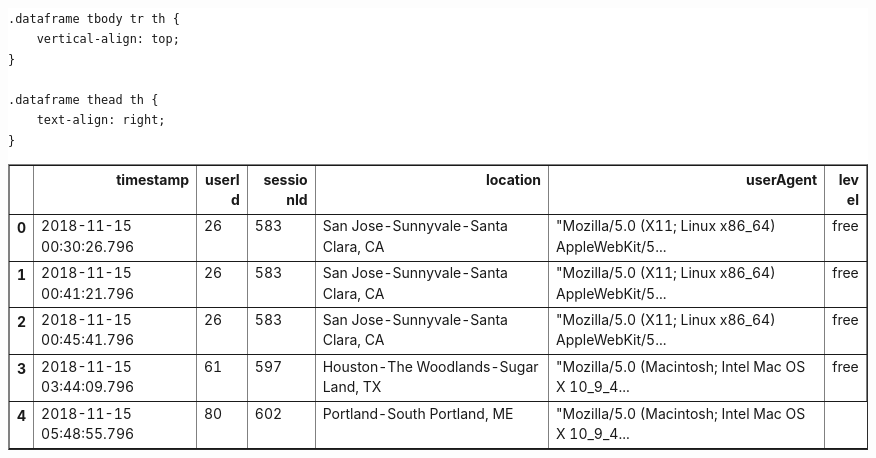     .dataframe tbody tr th {
        vertical-align: top;
    }

    .dataframe thead th {
        text-align: right;
    }
</style>
<table border="1" class="dataframe">
  <thead>
    <tr style="text-align: right;">
      <th></th>
      <th>timestamp</th>
      <th>userId</th>
      <th>sessionId</th>
      <th>location</th>
      <th>userAgent</th>
      <th>level</th>
    </tr>
  </thead>
  <tbody>
    <tr>
      <th>0</th>
      <td>2018-11-15 00:30:26.796</td>
      <td>26</td>
      <td>583</td>
      <td>San Jose-Sunnyvale-Santa Clara, CA</td>
      <td>"Mozilla/5.0 (X11; Linux x86_64) AppleWebKit/5...</td>
      <td>free</td>
    </tr>
    <tr>
      <th>1</th>
      <td>2018-11-15 00:41:21.796</td>
      <td>26</td>
      <td>583</td>
      <td>San Jose-Sunnyvale-Santa Clara, CA</td>
      <td>"Mozilla/5.0 (X11; Linux x86_64) AppleWebKit/5...</td>
      <td>free</td>
    </tr>
    <tr>
      <th>2</th>
      <td>2018-11-15 00:45:41.796</td>
      <td>26</td>
      <td>583</td>
      <td>San Jose-Sunnyvale-Santa Clara, CA</td>
      <td>"Mozilla/5.0 (X11; Linux x86_64) AppleWebKit/5...</td>
      <td>free</td>
    </tr>
    <tr>
      <th>3</th>
      <td>2018-11-15 03:44:09.796</td>
      <td>61</td>
      <td>597</td>
      <td>Houston-The Woodlands-Sugar Land, TX</td>
      <td>"Mozilla/5.0 (Macintosh; Intel Mac OS X 10_9_4...</td>
      <td>free</td>
    </tr>
    <tr>
      <th>4</th>
      <td>2018-11-15 05:48:55.796</td>
      <td>80</td>
      <td>602</td>
      <td>Portland-South Portland, ME</td>
      <td>"Mozilla/5.0 (Macintosh; Intel Mac OS X 10_9_4...</td>